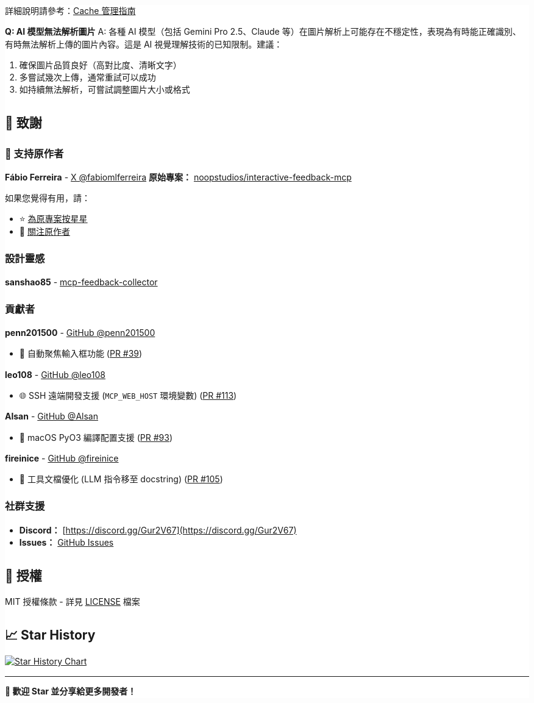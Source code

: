 詳細說明請參考：[Cache 管理指南](docs/zh-TW/cache-management.md)

**Q: AI 模型無法解析圖片**
A: 各種 AI 模型（包括 Gemini Pro 2.5、Claude 等）在圖片解析上可能存在不穩定性，表現為有時能正確識別、有時無法解析上傳的圖片內容。這是 AI 視覺理解技術的已知限制。建議：
1. 確保圖片品質良好（高對比度、清晰文字）
2. 多嘗試幾次上傳，通常重試可以成功
3. 如持續無法解析，可嘗試調整圖片大小或格式

## 🙏 致謝

### 🌟 支持原作者
**Fábio Ferreira** - [X @fabiomlferreira](https://x.com/fabiomlferreira)
**原始專案：** [noopstudios/interactive-feedback-mcp](https://github.com/noopstudios/interactive-feedback-mcp)

如果您覺得有用，請：
- ⭐ [為原專案按星星](https://github.com/noopstudios/interactive-feedback-mcp)
- 📱 [關注原作者](https://x.com/fabiomlferreira)

### 設計靈感
**sanshao85** - [mcp-feedback-collector](https://github.com/sanshao85/mcp-feedback-collector)

### 貢獻者
**penn201500** - [GitHub @penn201500](https://github.com/penn201500)
- 🎯 自動聚焦輸入框功能 ([PR #39](https://github.com/Minidoracat/mcp-feedback-enhanced/pull/39))

**leo108** - [GitHub @leo108](https://github.com/leo108)
- 🌐 SSH 遠端開發支援 (`MCP_WEB_HOST` 環境變數) ([PR #113](https://github.com/Minidoracat/mcp-feedback-enhanced/pull/113))

**Alsan** - [GitHub @Alsan](https://github.com/Alsan)
- 🍎 macOS PyO3 編譯配置支援 ([PR #93](https://github.com/Minidoracat/mcp-feedback-enhanced/pull/93))

**fireinice** - [GitHub @fireinice](https://github.com/fireinice)
- 📝 工具文檔優化 (LLM 指令移至 docstring) ([PR #105](https://github.com/Minidoracat/mcp-feedback-enhanced/pull/105))

### 社群支援
- **Discord：** [https://discord.gg/Gur2V67](https://discord.gg/Gur2V67)
- **Issues：** [GitHub Issues](https://github.com/Minidoracat/mcp-feedback-enhanced/issues)

## 📄 授權

MIT 授權條款 - 詳見 [LICENSE](LICENSE) 檔案

## 📈 Star History

[![Star History Chart](https://api.star-history.com/svg?repos=Minidoracat/mcp-feedback-enhanced&type=Date)](https://star-history.com/#Minidoracat/mcp-feedback-enhanced&Date)

---
**🌟 歡迎 Star 並分享給更多開發者！**
